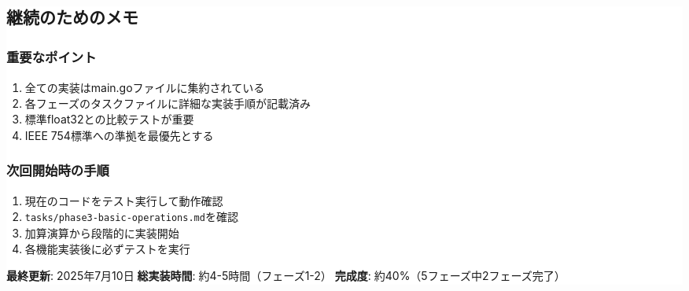 ## 継続のためのメモ

### 重要なポイント
1. 全ての実装はmain.goファイルに集約されている
2. 各フェーズのタスクファイルに詳細な実装手順が記載済み
3. 標準float32との比較テストが重要
4. IEEE 754標準への準拠を最優先とする

### 次回開始時の手順
1. 現在のコードをテスト実行して動作確認
2. `tasks/phase3-basic-operations.md`を確認
3. 加算演算から段階的に実装開始
4. 各機能実装後に必ずテストを実行

**最終更新**: 2025年7月10日
**総実装時間**: 約4-5時間（フェーズ1-2）
**完成度**: 約40%（5フェーズ中2フェーズ完了）